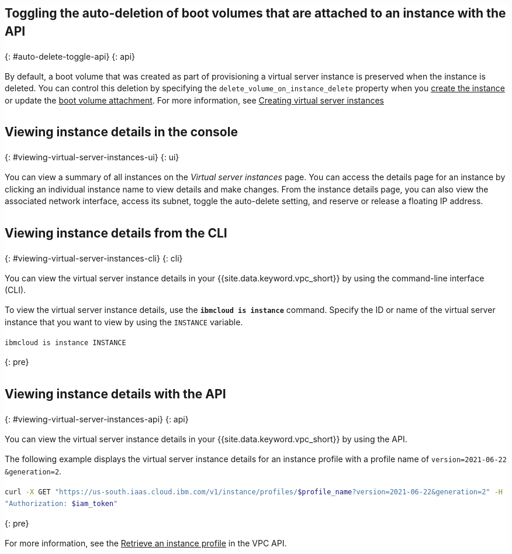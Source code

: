 ## Toggling the auto-deletion of boot volumes that are attached to an instance with the API
{: #auto-delete-toggle-api}
{: api}

By default, a boot volume that was created as part of provisioning a virtual server instance is preserved when the instance is deleted. You can control this deletion by specifying the `delete_volume_on_instance_delete` property when you [create the instance](/apidocs/vpc/latest#create-instance) or update the [boot volume attachment](/apidocs/vpc/latest#update-instance-volume-attachment). For more information, see [Creating virtual server instances](/docs/vpc?topic=vpc-creating-virtual-servers&interface=api)

## Viewing instance details in the console
{: #viewing-virtual-server-instances-ui}
{: ui}

You can view a summary of all instances on the _Virtual server instances_ page. You can access the details page for an instance by clicking an individual instance name to view details and make changes. From the instance details page, you can also view the associated network interface, access its subnet, toggle the auto-delete setting, and reserve or release a floating IP address.

## Viewing instance details from the CLI
{: #viewing-virtual-server-instances-cli}
{: cli}

You can view the virtual server instance details in your {{site.data.keyword.vpc_short}} by using the command-line interface (CLI).

To view the virtual server instance details, use the **`ibmcloud is instance`** command. Specify the ID or name of the virtual server instance that you want to view by using the `INSTANCE` variable.

```sh
ibmcloud is instance INSTANCE
```
{: pre}

## Viewing instance details with the API
{: #viewing-virtual-server-instances-api}
{: api}

You can view the virtual server instance details in your {{site.data.keyword.vpc_short}} by using the API.

The following example displays the virtual server instance details for an instance profile with a profile name of `version=2021-06-22&generation=2`.

```sh
curl -X GET "https://us-south.iaas.cloud.ibm.com/v1/instance/profiles/$profile_name?version=2021-06-22&generation=2" -H "Authorization: $iam_token"
```
{: pre}

For more information, see the [Retrieve an instance profile](/apidocs/vpc/latest#get-instance-profile) in the VPC API.
